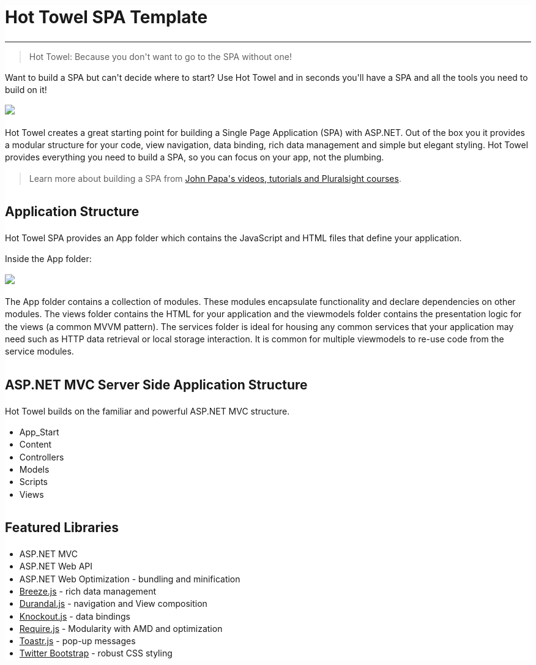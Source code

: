 # Hot Towel SPA Template #

----------
> Hot Towel: Because you don't want to go to the SPA without one!

Want to build a SPA but can't decide where to start? Use Hot Towel and in seconds you'll have a SPA and all the tools you need to build on it! 

![](http://johnpapa.net/wp-content/images/HotTowelPreview.png)

Hot Towel creates a great starting point for building a Single Page Application (SPA) with ASP.NET. Out of the box you it provides a modular structure for your code, view navigation, data binding, rich data management and simple but elegant styling. Hot Towel provides everything you need to build a SPA, so you can focus on your app, not the plumbing.

> Learn more about building a SPA from [John Papa's videos, tutorials and Pluralsight courses](http://johnpapa.net/spa?vsix).


## Application Structure ##
Hot Towel SPA provides an App folder which contains the JavaScript and HTML files that define your application. 

Inside the App folder:

![](http://johnpapa.net/wp-content/images/HotTowelAppFolder.png)

The App folder contains a collection of modules. These modules encapsulate functionality and declare dependencies on other modules. The views folder contains the HTML for your application and the viewmodels folder contains the presentation logic for the views (a common MVVM pattern). The services folder is ideal for housing any common services that your application may need such as HTTP data retrieval or local storage interaction. It is common for multiple viewmodels to re-use code from the service modules.

## ASP.NET MVC Server Side Application Structure ##
Hot Towel builds on the familiar and powerful ASP.NET MVC structure. 

+ App_Start
+ Content
+ Controllers
+ Models
+ Scripts
+ Views

## Featured Libraries ##
- ASP.NET MVC
- ASP.NET Web API
- ASP.NET Web Optimization - bundling and minification
- [Breeze.js](http://Breezejs.com) - rich data management
- [Durandal.js](http://Durandaljs.com) - navigation and View composition
- [Knockout.js](http://Knockoutjs.com) - data bindings
- [Require.js](http://requirejs.org) - Modularity with AMD and optimization
- [Toastr.js](http://jpapa.me/c7toastr) - pop-up messages
- [Twitter Bootstrap](http://twitter.github.com/bootstrap/) - robust CSS styling
